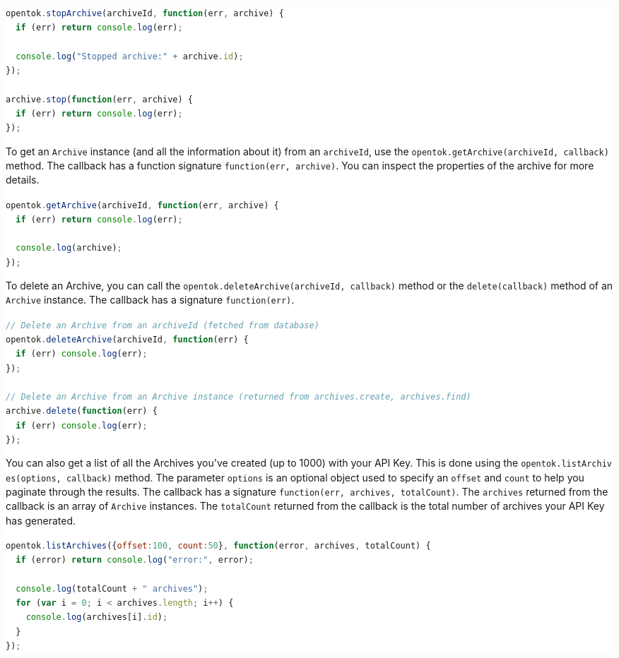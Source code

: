 ```javascript
opentok.stopArchive(archiveId, function(err, archive) {
  if (err) return console.log(err);

  console.log("Stopped archive:" + archive.id);
});

archive.stop(function(err, archive) {
  if (err) return console.log(err);
});
```

To get an `Archive` instance (and all the information about it) from an `archiveId`, use the
`opentok.getArchive(archiveId, callback)` method. The callback has a function signature
`function(err, archive)`. You can inspect the properties of the archive for more details.

```javascript
opentok.getArchive(archiveId, function(err, archive) {
  if (err) return console.log(err);

  console.log(archive);
});
```

To delete an Archive, you can call the `opentok.deleteArchive(archiveId, callback)` method or the
`delete(callback)` method of an `Archive` instance. The callback has a signature `function(err)`.

```javascript
// Delete an Archive from an archiveId (fetched from database)
opentok.deleteArchive(archiveId, function(err) {
  if (err) console.log(err);
});

// Delete an Archive from an Archive instance (returned from archives.create, archives.find)
archive.delete(function(err) {
  if (err) console.log(err);
});
```

You can also get a list of all the Archives you've created (up to 1000) with your API Key. This is
done using the `opentok.listArchives(options, callback)` method. The parameter `options` is an
optional object used to specify an `offset` and `count` to help you paginate through the results.
The callback has a signature `function(err, archives, totalCount)`. The `archives` returned from
the callback is an array of `Archive` instances. The `totalCount` returned from the callback is
the total number of archives your API Key has generated.

```javascript
opentok.listArchives({offset:100, count:50}, function(error, archives, totalCount) {
  if (error) return console.log("error:", error);

  console.log(totalCount + " archives");
  for (var i = 0; i < archives.length; i++) {
    console.log(archives[i].id);
  }
});
```
